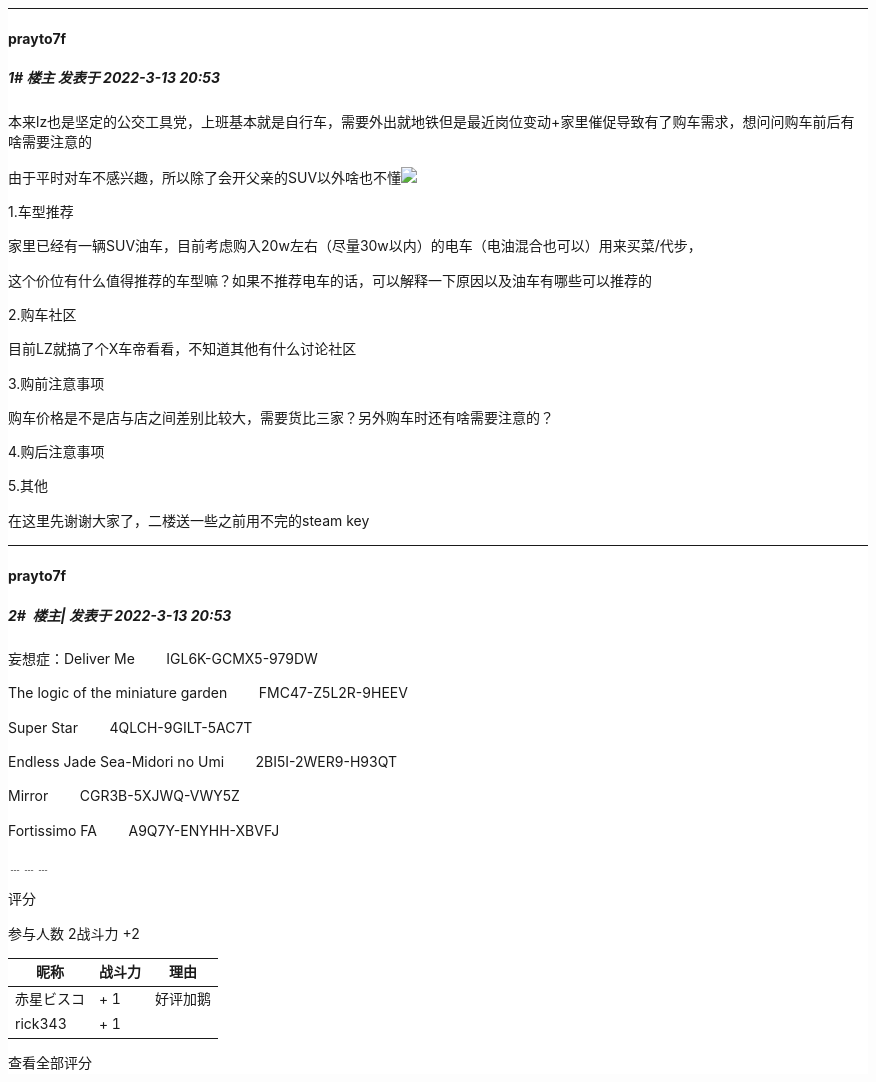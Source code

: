 

*****

####  prayto7f  
##### 1#       楼主       发表于 2022-3-13 20:53

本来lz也是坚定的公交工具党，上班基本就是自行车，需要外出就地铁但是最近岗位变动+家里催促导致有了购车需求，想问问购车前后有啥需要注意的

由于平时对车不感兴趣，所以除了会开父亲的SUV以外啥也不懂<img src="https://static.saraba1st.com/image/smiley/face2017/024.png" referrerpolicy="no-referrer">

1.车型推荐

家里已经有一辆SUV油车，目前考虑购入20w左右（尽量30w以内）的电车（电油混合也可以）用来买菜/代步，

这个价位有什么值得推荐的车型嘛？如果不推荐电车的话，可以解释一下原因以及油车有哪些可以推荐的

2.购车社区

目前LZ就搞了个X车帝看看，不知道其他有什么讨论社区

3.购前注意事项

购车价格是不是店与店之间差别比较大，需要货比三家？另外购车时还有啥需要注意的？

4.购后注意事项

5.其他

在这里先谢谢大家了，二楼送一些之前用不完的steam key

*****

####  prayto7f  
##### 2#         楼主| 发表于 2022-3-13 20:53

妄想症：Deliver Me        IGL6K-GCMX5-979DW

The logic of the miniature garden        FMC47-Z5L2R-9HEEV

Super Star        4QLCH-9GILT-5AC7T

Endless Jade Sea-Midori no Umi        2BI5I-2WER9-H93QT

Mirror        CGR3B-5XJWQ-VWY5Z

Fortissimo FA        A9Q7Y-ENYHH-XBVFJ

﹍﹍﹍

评分

 参与人数 2战斗力 +2

|昵称|战斗力|理由|
|----|---|---|
| 赤星ビスコ| + 1|好评加鹅|
| rick343| + 1||

查看全部评分
